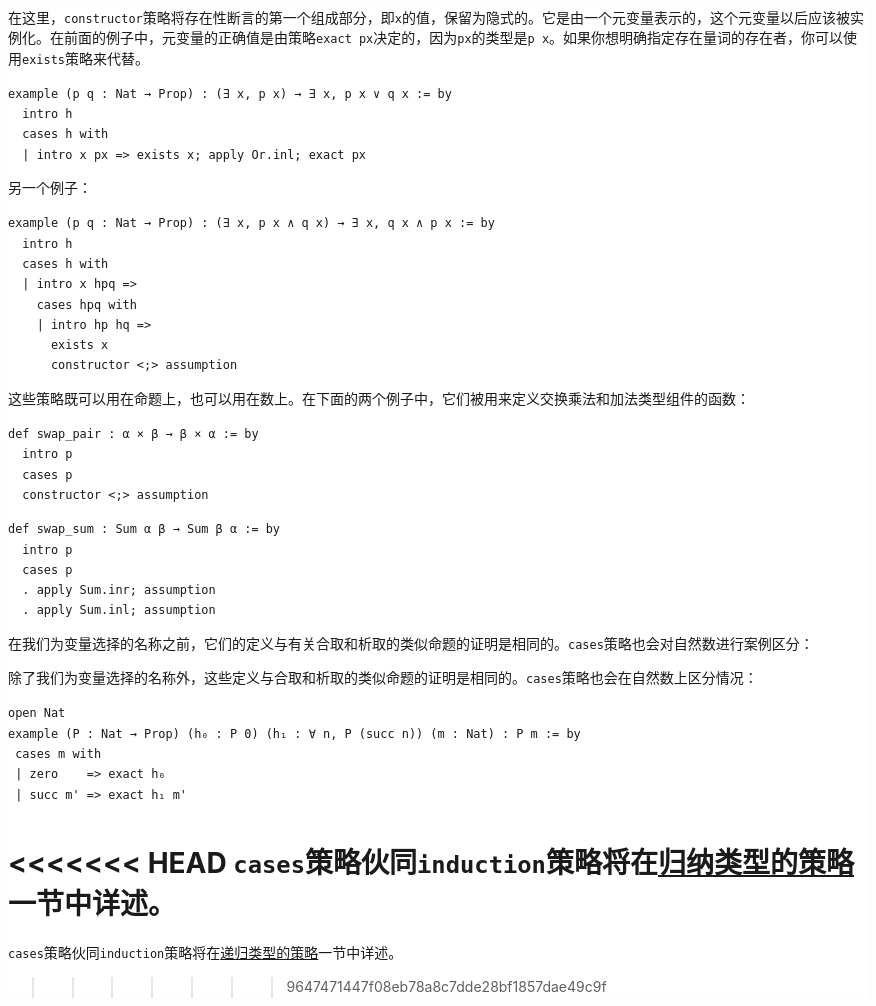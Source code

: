 在这里，``constructor``策略将存在性断言的第一个组成部分，即``x``的值，保留为隐式的。它是由一个元变量表示的，这个元变量以后应该被实例化。在前面的例子中，元变量的正确值是由策略``exact px``决定的，因为``px``的类型是``p x``。如果你想明确指定存在量词的存在者，你可以使用`exists`策略来代替。

```lean
example (p q : Nat → Prop) : (∃ x, p x) → ∃ x, p x ∨ q x := by
  intro h
  cases h with
  | intro x px => exists x; apply Or.inl; exact px
```

另一个例子：

```lean
example (p q : Nat → Prop) : (∃ x, p x ∧ q x) → ∃ x, q x ∧ p x := by
  intro h
  cases h with
  | intro x hpq =>
    cases hpq with
    | intro hp hq =>
      exists x
      constructor <;> assumption
```

这些策略既可以用在命题上，也可以用在数上。在下面的两个例子中，它们被用来定义交换乘法和加法类型组件的函数：

```lean
def swap_pair : α × β → β × α := by
  intro p
  cases p
  constructor <;> assumption
```

```lean
def swap_sum : Sum α β → Sum β α := by
  intro p
  cases p
  . apply Sum.inr; assumption
  . apply Sum.inl; assumption
```

在我们为变量选择的名称之前，它们的定义与有关合取和析取的类似命题的证明是相同的。``cases``策略也会对自然数进行案例区分：

除了我们为变量选择的名称外，这些定义与合取和析取的类似命题的证明是相同的。``cases``策略也会在自然数上区分情况：

```lean
open Nat
example (P : Nat → Prop) (h₀ : P 0) (h₁ : ∀ n, P (succ n)) (m : Nat) : P m := by
 cases m with
 | zero    => exact h₀
 | succ m' => exact h₁ m'
```

<<<<<<< HEAD
``cases``策略伙同``induction``策略将在[归纳类型的策略](./inductive_types.md#_tactics_for_inductive_types)一节中详述。
=======
``cases``策略伙同``induction``策略将在[递归类型的策略](./inductive_types.md#_tactics_for_inductive_types)一节中详述。
>>>>>>> 9647471447f08eb78a8c7dde28bf1857dae49c9f
